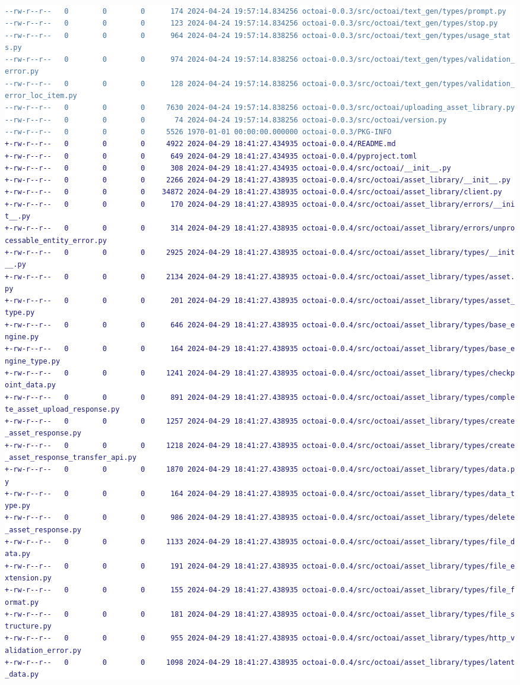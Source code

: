 ```diff
--rw-r--r--   0        0        0      174 2024-04-24 19:57:14.834256 octoai-0.0.3/src/octoai/text_gen/types/prompt.py
--rw-r--r--   0        0        0      123 2024-04-24 19:57:14.834256 octoai-0.0.3/src/octoai/text_gen/types/stop.py
--rw-r--r--   0        0        0      964 2024-04-24 19:57:14.838256 octoai-0.0.3/src/octoai/text_gen/types/usage_stats.py
--rw-r--r--   0        0        0      974 2024-04-24 19:57:14.838256 octoai-0.0.3/src/octoai/text_gen/types/validation_error.py
--rw-r--r--   0        0        0      128 2024-04-24 19:57:14.838256 octoai-0.0.3/src/octoai/text_gen/types/validation_error_loc_item.py
--rw-r--r--   0        0        0     7630 2024-04-24 19:57:14.838256 octoai-0.0.3/src/octoai/uploading_asset_library.py
--rw-r--r--   0        0        0       74 2024-04-24 19:57:14.838256 octoai-0.0.3/src/octoai/version.py
--rw-r--r--   0        0        0     5526 1970-01-01 00:00:00.000000 octoai-0.0.3/PKG-INFO
+-rw-r--r--   0        0        0     4922 2024-04-29 18:41:27.434935 octoai-0.0.4/README.md
+-rw-r--r--   0        0        0      649 2024-04-29 18:41:27.434935 octoai-0.0.4/pyproject.toml
+-rw-r--r--   0        0        0      308 2024-04-29 18:41:27.434935 octoai-0.0.4/src/octoai/__init__.py
+-rw-r--r--   0        0        0     2266 2024-04-29 18:41:27.438935 octoai-0.0.4/src/octoai/asset_library/__init__.py
+-rw-r--r--   0        0        0    34872 2024-04-29 18:41:27.438935 octoai-0.0.4/src/octoai/asset_library/client.py
+-rw-r--r--   0        0        0      170 2024-04-29 18:41:27.438935 octoai-0.0.4/src/octoai/asset_library/errors/__init__.py
+-rw-r--r--   0        0        0      314 2024-04-29 18:41:27.438935 octoai-0.0.4/src/octoai/asset_library/errors/unprocessable_entity_error.py
+-rw-r--r--   0        0        0     2925 2024-04-29 18:41:27.438935 octoai-0.0.4/src/octoai/asset_library/types/__init__.py
+-rw-r--r--   0        0        0     2134 2024-04-29 18:41:27.438935 octoai-0.0.4/src/octoai/asset_library/types/asset.py
+-rw-r--r--   0        0        0      201 2024-04-29 18:41:27.438935 octoai-0.0.4/src/octoai/asset_library/types/asset_type.py
+-rw-r--r--   0        0        0      646 2024-04-29 18:41:27.438935 octoai-0.0.4/src/octoai/asset_library/types/base_engine.py
+-rw-r--r--   0        0        0      164 2024-04-29 18:41:27.438935 octoai-0.0.4/src/octoai/asset_library/types/base_engine_type.py
+-rw-r--r--   0        0        0     1241 2024-04-29 18:41:27.438935 octoai-0.0.4/src/octoai/asset_library/types/checkpoint_data.py
+-rw-r--r--   0        0        0      891 2024-04-29 18:41:27.438935 octoai-0.0.4/src/octoai/asset_library/types/complete_asset_upload_response.py
+-rw-r--r--   0        0        0     1257 2024-04-29 18:41:27.438935 octoai-0.0.4/src/octoai/asset_library/types/create_asset_response.py
+-rw-r--r--   0        0        0     1218 2024-04-29 18:41:27.438935 octoai-0.0.4/src/octoai/asset_library/types/create_asset_response_transfer_api.py
+-rw-r--r--   0        0        0     1870 2024-04-29 18:41:27.438935 octoai-0.0.4/src/octoai/asset_library/types/data.py
+-rw-r--r--   0        0        0      164 2024-04-29 18:41:27.438935 octoai-0.0.4/src/octoai/asset_library/types/data_type.py
+-rw-r--r--   0        0        0      986 2024-04-29 18:41:27.438935 octoai-0.0.4/src/octoai/asset_library/types/delete_asset_response.py
+-rw-r--r--   0        0        0     1133 2024-04-29 18:41:27.438935 octoai-0.0.4/src/octoai/asset_library/types/file_data.py
+-rw-r--r--   0        0        0      191 2024-04-29 18:41:27.438935 octoai-0.0.4/src/octoai/asset_library/types/file_extension.py
+-rw-r--r--   0        0        0      155 2024-04-29 18:41:27.438935 octoai-0.0.4/src/octoai/asset_library/types/file_format.py
+-rw-r--r--   0        0        0      181 2024-04-29 18:41:27.438935 octoai-0.0.4/src/octoai/asset_library/types/file_structure.py
+-rw-r--r--   0        0        0      955 2024-04-29 18:41:27.438935 octoai-0.0.4/src/octoai/asset_library/types/http_validation_error.py
+-rw-r--r--   0        0        0     1098 2024-04-29 18:41:27.438935 octoai-0.0.4/src/octoai/asset_library/types/latent_data.py
```